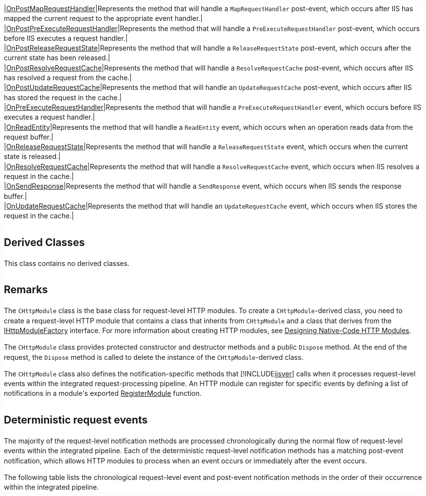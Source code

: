 |[OnPostMapRequestHandler](../../web-development-reference/native-code-api-reference/chttpmodule-onpostmaprequesthandler-method.md)|Represents the method that will handle a `MapRequestHandler` post-event, which occurs after IIS has mapped the current request to the appropriate event handler.|  
|[OnPostPreExecuteRequestHandler](../../web-development-reference/native-code-api-reference/chttpmodule-onpostpreexecuterequesthandler-method.md)|Represents the method that will handle a `PreExecuteRequestHandler` post-event, which occurs before IIS executes a request handler.|  
|[OnPostReleaseRequestState](../../web-development-reference/native-code-api-reference/chttpmodule-onpostreleaserequeststate-method.md)|Represents the method that will handle a `ReleaseRequestState` post-event, which occurs after the current state has been released.|  
|[OnPostResolveRequestCache](../../web-development-reference/native-code-api-reference/chttpmodule-onpostresolverequestcache-method.md)|Represents the method that will handle a `ResolveRequestCache` post-event, which occurs after IIS has resolved a request from the cache.|  
|[OnPostUpdateRequestCache](../../web-development-reference/native-code-api-reference/chttpmodule-onpostupdaterequestcache-method.md)|Represents the method that will handle an `UpdateRequestCache` post-event, which occurs after IIS has stored the request in the cache.|  
|[OnPreExecuteRequestHandler](../../web-development-reference/native-code-api-reference/chttpmodule-onpreexecuterequesthandler-method.md)|Represents the method that will handle a `PreExecuteRequestHandler` event, which occurs before IIS executes a request handler.|  
|[OnReadEntity](../../web-development-reference/native-code-api-reference/chttpmodule-onreadentity-method.md)|Represents the method that will handle a `ReadEntity` event, which occurs when an operation reads data from the request buffer.|  
|[OnReleaseRequestState](../../web-development-reference/native-code-api-reference/chttpmodule-onreleaserequeststate-method.md)|Represents the method that will handle a `ReleaseRequestState` event, which occurs when the current state is released.|  
|[OnResolveRequestCache](../../web-development-reference/native-code-api-reference/chttpmodule-onresolverequestcache-method.md)|Represents the method that will handle a `ResolveRequestCache` event, which occurs when IIS resolves a request in the cache.|  
|[OnSendResponse](../../web-development-reference/native-code-api-reference/chttpmodule-onsendresponse-method.md)|Represents the method that will handle a `SendResponse` event, which occurs when IIS sends the response buffer.|  
|[OnUpdateRequestCache](../../web-development-reference/native-code-api-reference/chttpmodule-onupdaterequestcache-method.md)|Represents the method that will handle an `UpdateRequestCache` event, which occurs when IIS stores the request in the cache.|  
  
## Derived Classes  

 This class contains no derived classes.  
  
## Remarks  

 The `CHttpModule` class is the base class for request-level HTTP modules. To create a `CHttpModule`-derived class, you need to create a request-level HTTP module that contains a class that inherits from `CHttpModule` and a class that derives from the [IHttpModuleFactory](../../web-development-reference/native-code-api-reference/ihttpmodulefactory-interface.md) interface. For more information about creating HTTP modules, see [Designing Native-Code HTTP Modules](../../web-development-reference/native-code-development-overview/designing-native-code-http-modules.md).  
  
 The `CHttpModule` class provides protected constructor and destructor methods and a public `Dispose` method. At the end of the request, the `Dispose` method is called to delete the instance of the `CHttpModule`-derived class.  
  
 The `CHttpModule` class also defines the notification-specific methods that [!INCLUDE[iisver](../../wmi-provider/includes/iisver-md.md)] calls when it processes request-level events within the integrated request-processing pipeline. An HTTP module can register for specific events by defining a list of notifications in a module's exported [RegisterModule](../../web-development-reference/native-code-api-reference/pfn-registermodule-function.md) function.  
  
## Deterministic request events  

 The majority of the request-level notification methods are processed chronologically during the normal flow of request-level events within the integrated pipeline. Each of the deterministic request-level notification methods has a matching post-event notification, which allows HTTP modules to process when an event occurs or immediately after the event occurs.  
  
 The following table lists the chronological request-level event and post-event notification methods in the order of their occurrence within the integrated pipeline.  
  